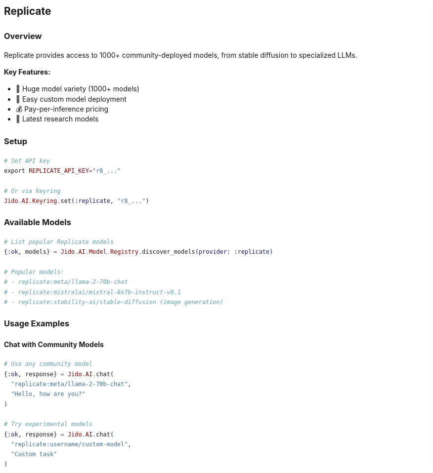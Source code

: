 ## Replicate

### Overview

Replicate provides access to 1000+ community-deployed models, from stable diffusion to specialized LLMs.

**Key Features:**
- 🎨 Huge model variety (1000+ models)
- 🚀 Easy custom model deployment
- 💰 Pay-per-inference pricing
- 🔬 Latest research models

### Setup

```elixir
# Set API key
export REPLICATE_API_KEY="r8_..."

# Or via Keyring
Jido.AI.Keyring.set(:replicate, "r8_...")
```

### Available Models

```elixir
# List popular Replicate models
{:ok, models} = Jido.AI.Model.Registry.discover_models(provider: :replicate)

# Popular models:
# - replicate:meta/llama-2-70b-chat
# - replicate:mistralai/mixtral-8x7b-instruct-v0.1
# - replicate:stability-ai/stable-diffusion (image generation)
```

### Usage Examples

#### Chat with Community Models

```elixir
# Use any community model
{:ok, response} = Jido.AI.chat(
  "replicate:meta/llama-2-70b-chat",
  "Hello, how are you?"
)

# Try experimental models
{:ok, response} = Jido.AI.chat(
  "replicate:username/custom-model",
  "Custom task"
)
```
